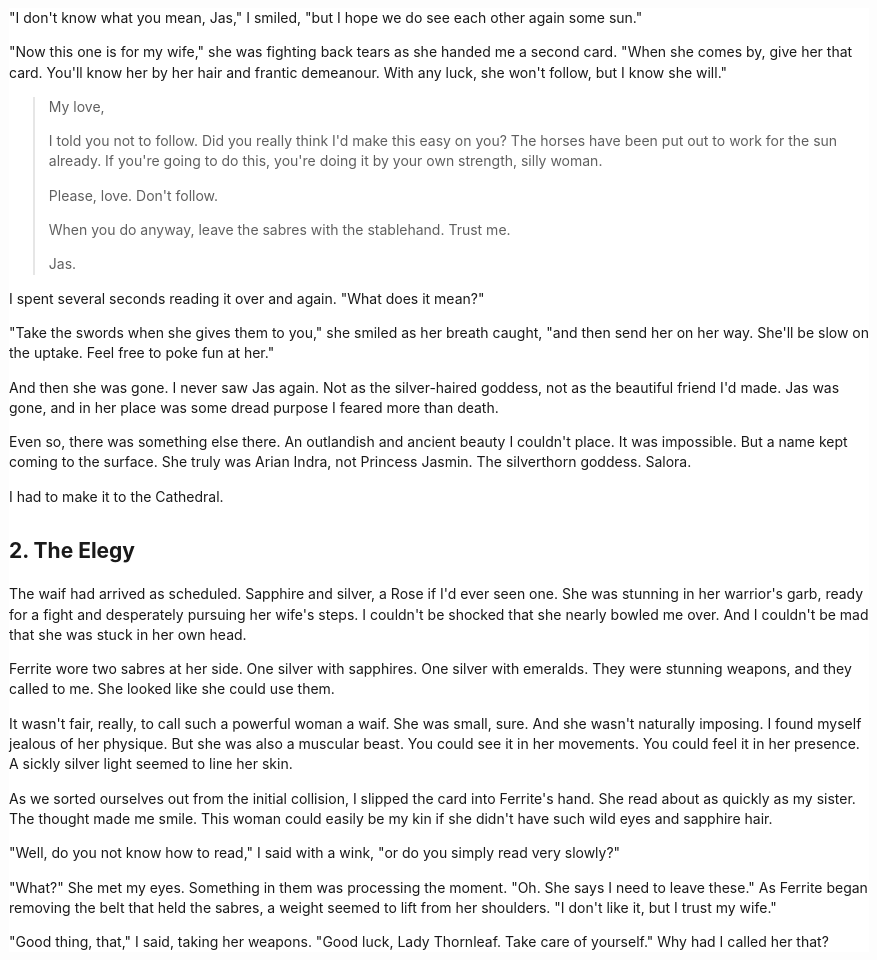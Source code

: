 "I don't know what you mean, Jas," I smiled, "but I hope we do see each other again some sun."

"Now this one is for my wife," she was fighting back tears as she handed me a second card. "When she comes by, give her that card. You'll know her by her hair and frantic demeanour. With any luck, she won't follow, but I know she will."

> My love,
> 
> I told you not to follow. Did you really think I'd make this easy on you? The horses have been put out to work for the sun already. If you're going to do this, you're doing it by your own strength, silly woman.
> 
> Please, love. Don't follow.
> 
> When you do anyway, leave the sabres with the stablehand. Trust me.
> 
> Jas.

I spent several seconds reading it over and again. "What does it mean?"

"Take the swords when she gives them to you," she smiled as her breath caught, "and then send her on her way. She'll be slow on the uptake. Feel free to poke fun at her."

And then she was gone. I never saw Jas again. Not as the silver-haired goddess, not as the beautiful friend I'd made. Jas was gone, and in her place was some dread purpose I feared more than death.

Even so, there was something else there. An outlandish and ancient beauty I couldn't place. It was impossible. But a name kept coming to the surface. She truly was Arian Indra, not Princess Jasmin. The silverthorn goddess. Salora.

I had to make it to the Cathedral.
## 2. The Elegy
The waif had arrived as scheduled. Sapphire and silver, a Rose if I'd ever seen one. She was stunning in her warrior's garb, ready for a fight and desperately pursuing her wife's steps. I couldn't be shocked that she nearly bowled me over. And I couldn't be mad that she was stuck in her own head.

Ferrite wore two sabres at her side. One silver with sapphires. One silver with emeralds. They were stunning weapons, and they called to me. She looked like she could use them.

It wasn't fair, really, to call such a powerful woman a waif. She was small, sure. And she wasn't naturally imposing. I found myself jealous of her physique. But she was also a muscular beast. You could see it in her movements. You could feel it in her presence. A sickly silver light seemed to line her skin.

As we sorted ourselves out from the initial collision, I slipped the card into Ferrite's hand. She read about as quickly as my sister. The thought made me smile. This woman could easily be my kin if she didn't have such wild eyes and sapphire hair.

"Well, do you not know how to read," I said with a wink, "or do you simply read very slowly?"

"What?" She met my eyes. Something in them was processing the moment. "Oh. She says I need to leave these." As Ferrite began removing the belt that held the sabres, a weight seemed to lift from her shoulders. "I don't like it, but I trust my wife."

"Good thing, that," I said, taking her weapons. "Good luck, Lady Thornleaf. Take care of yourself." Why had I called her that?
